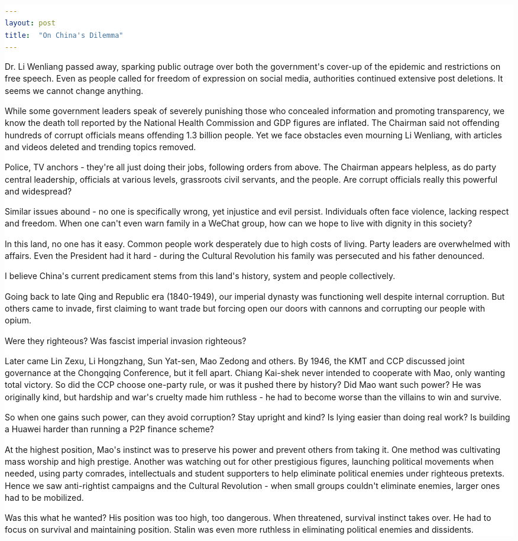 ```yaml
---
layout: post
title:  "On China's Dilemma"
---
```


Dr. Li Wenliang passed away, sparking public outrage over both the government's cover-up of the epidemic and restrictions on free speech. Even as people called for freedom of expression on social media, authorities continued extensive post deletions. It seems we cannot change anything.

While some government leaders speak of severely punishing those who concealed information and promoting transparency, we know the death toll reported by the National Health Commission and GDP figures are inflated. The Chairman said not offending hundreds of corrupt officials means offending 1.3 billion people. Yet we face obstacles even mourning Li Wenliang, with articles and videos deleted and trending topics removed.

Police, TV anchors - they're all just doing their jobs, following orders from above. The Chairman appears helpless, as do party central leadership, officials at various levels, grassroots civil servants, and the people. Are corrupt officials really this powerful and widespread?

Similar issues abound - no one is specifically wrong, yet injustice and evil persist. Individuals often face violence, lacking respect and freedom. When one can't even warn family in a WeChat group, how can we hope to live with dignity in this society?

In this land, no one has it easy. Common people work desperately due to high costs of living. Party leaders are overwhelmed with affairs. Even the President had it hard - during the Cultural Revolution his family was persecuted and his father denounced.

I believe China's current predicament stems from this land's history, system and people collectively.

Going back to late Qing and Republic era (1840-1949), our imperial dynasty was functioning well despite internal corruption. But others came to invade, first claiming to want trade but forcing open our doors with cannons and corrupting our people with opium.

Were they righteous? Was fascist imperial invasion righteous?

Later came Lin Zexu, Li Hongzhang, Sun Yat-sen, Mao Zedong and others. By 1946, the KMT and CCP discussed joint governance at the Chongqing Conference, but it fell apart. Chiang Kai-shek never intended to cooperate with Mao, only wanting total victory. So did the CCP choose one-party rule, or was it pushed there by history? Did Mao want such power? He was originally kind, but hardship and war's cruelty made him ruthless - he had to become worse than the villains to win and survive.

So when one gains such power, can they avoid corruption? Stay upright and kind? Is lying easier than doing real work? Is building a Huawei harder than running a P2P finance scheme?

At the highest position, Mao's instinct was to preserve his power and prevent others from taking it. One method was cultivating mass worship and high prestige. Another was watching out for other prestigious figures, launching political movements when needed, using party comrades, intellectuals and student supporters to help eliminate political enemies under righteous pretexts. Hence we saw anti-rightist campaigns and the Cultural Revolution - when small groups couldn't eliminate enemies, larger ones had to be mobilized.

Was this what he wanted? His position was too high, too dangerous. When threatened, survival instinct takes over. He had to focus on survival and maintaining position. Stalin was even more ruthless in eliminating political enemies and dissidents.
